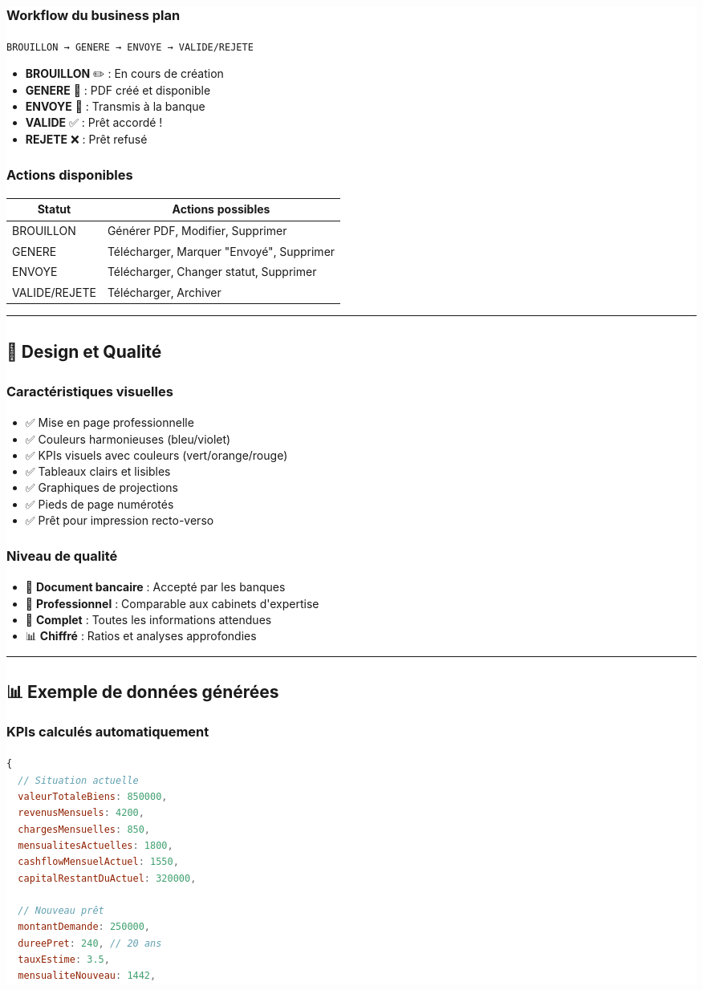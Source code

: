 ### **Workflow du business plan**

```
BROUILLON → GENERE → ENVOYE → VALIDE/REJETE
```

- **BROUILLON** ✏️ : En cours de création
- **GENERE** 📄 : PDF créé et disponible
- **ENVOYE** 📧 : Transmis à la banque
- **VALIDE** ✅ : Prêt accordé !
- **REJETE** ❌ : Prêt refusé

### **Actions disponibles**

| Statut | Actions possibles |
|--------|-------------------|
| BROUILLON | Générer PDF, Modifier, Supprimer |
| GENERE | Télécharger, Marquer "Envoyé", Supprimer |
| ENVOYE | Télécharger, Changer statut, Supprimer |
| VALIDE/REJETE | Télécharger, Archiver |

---

## 🎨 Design et Qualité

### **Caractéristiques visuelles**
- ✅ Mise en page professionnelle
- ✅ Couleurs harmonieuses (bleu/violet)
- ✅ KPIs visuels avec couleurs (vert/orange/rouge)
- ✅ Tableaux clairs et lisibles
- ✅ Graphiques de projections
- ✅ Pieds de page numérotés
- ✅ Prêt pour impression recto-verso

### **Niveau de qualité**
- 📄 **Document bancaire** : Accepté par les banques
- 💼 **Professionnel** : Comparable aux cabinets d'expertise
- 🎯 **Complet** : Toutes les informations attendues
- 📊 **Chiffré** : Ratios et analyses approfondies

---

## 📊 Exemple de données générées

### **KPIs calculés automatiquement**

```javascript
{
  // Situation actuelle
  valeurTotaleBiens: 850000,
  revenusMensuels: 4200,
  chargesMensuelles: 850,
  mensualitesActuelles: 1800,
  cashflowMensuelActuel: 1550,
  capitalRestantDuActuel: 320000,
  
  // Nouveau prêt
  montantDemande: 250000,
  dureePret: 240, // 20 ans
  tauxEstime: 3.5,
  mensualiteNouveau: 1442,
```